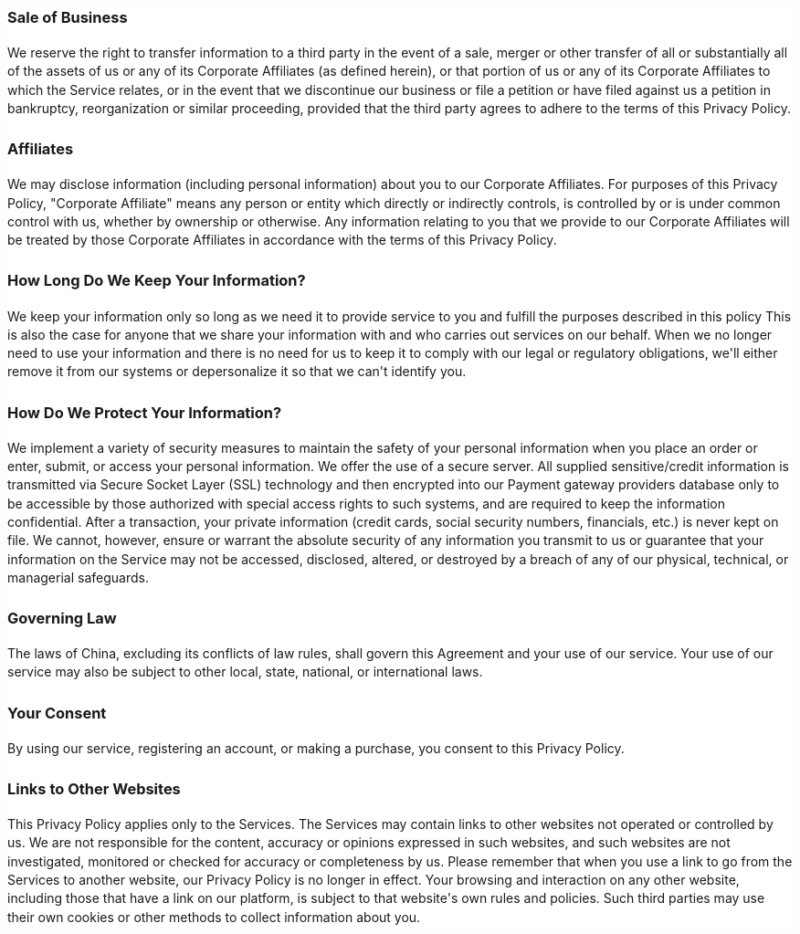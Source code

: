 ### Sale of Business

We reserve the right to transfer information to a third party in the event of a sale, merger or other transfer of all or substantially all of the assets of us or any of its Corporate Affiliates (as defined herein), or that portion of us or any of its Corporate Affiliates to which the Service relates, or in the event that we discontinue our business or file a petition or have filed against us a petition in bankruptcy, reorganization or similar proceeding, provided that the third party agrees to adhere to the terms of this Privacy Policy.

### Affiliates

We may disclose information (including personal information) about you to our Corporate Affiliates. For purposes of this Privacy Policy, "Corporate Affiliate" means any person or entity which directly or indirectly controls, is controlled by or is under common control with us, whether by ownership or otherwise. Any information relating to you that we provide to our Corporate Affiliates will be treated by those Corporate Affiliates in accordance with the terms of this Privacy Policy.

### How Long Do We Keep Your Information?

We keep your information only so long as we need it to provide service to you and fulfill the purposes described in this policy This is also the case for anyone that we share your information with and who carries out services on our behalf. When we no longer need to use your information and there is no need for us to keep it to comply with our legal or regulatory obligations, we'll either remove it from our systems or depersonalize it so that we can't identify you.

### How Do We Protect Your Information?

We implement a variety of security measures to maintain the safety of your personal information when you place an order or enter, submit, or access your personal information. We offer the use of a secure server. All supplied sensitive/credit information is transmitted via Secure Socket Layer (SSL) technology and then encrypted into our Payment gateway providers database only to be accessible by those authorized with special access rights to such systems, and are required to keep the information confidential. After a transaction, your private information (credit cards, social security numbers, financials, etc.) is never kept on file. We cannot, however, ensure or warrant the absolute security of any information you transmit to us or guarantee that your information on the Service may not be accessed, disclosed, altered, or destroyed by a breach of any of our physical, technical, or managerial safeguards.

### Governing Law

The laws of China, excluding its conflicts of law rules, shall govern this Agreement and your use of our service. Your use of our service may also be subject to other local, state, national, or international laws.

### Your Consent

By using our service, registering an account, or making a purchase, you consent to this Privacy Policy.

### Links to Other Websites

This Privacy Policy applies only to the Services. The Services may contain links to other websites not operated or controlled by us. We are not responsible for the content, accuracy or opinions expressed in such websites, and such websites are not investigated, monitored or checked for accuracy or completeness by us. Please remember that when you use a link to go from the Services to another website, our Privacy Policy is no longer in effect. Your browsing and interaction on any other website, including those that have a link on our platform, is subject to that website's own rules and policies. Such third parties may use their own cookies or other methods to collect information about you.
